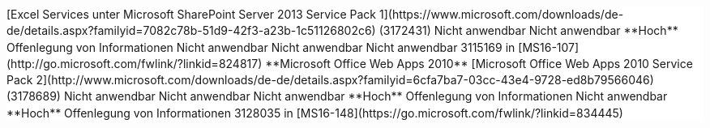 <tr>
<td style="border:1px solid black;">
[Excel Services unter Microsoft SharePoint Server 2013 Service Pack 1](https://www.microsoft.com/downloads/de-de/details.aspx?familyid=7082c78b-51d9-42f3-a23b-1c51126802c6)  
(3172431)
</td>
<td style="border:1px solid black;">
Nicht anwendbar
</td>
<td style="border:1px solid black;">
Nicht anwendbar
</td>
<td style="border:1px solid black;">
**Hoch**  
Offenlegung von Informationen
</td>
<td style="border:1px solid black;">
Nicht anwendbar
</td>
<td style="border:1px solid black;">
Nicht anwendbar
</td>
<td style="border:1px solid black;">
Nicht anwendbar
</td>
<td style="border:1px solid black;">
3115169 in [MS16-107](http://go.microsoft.com/fwlink/?linkid=824817)
</td>
</tr>
<tr>
<td style="border:1px solid black;" colspan="8">
**Microsoft Office Web Apps 2010**
</td>
</tr>
<tr>
<td style="border:1px solid black;">
[Microsoft Office Web Apps 2010 Service Pack 2](http://www.microsoft.com/downloads/de-de/details.aspx?familyid=6cfa7ba7-03cc-43e4-9728-ed8b79566046)  
(3178689)
</td>
<td style="border:1px solid black;">
Nicht anwendbar
</td>
<td style="border:1px solid black;">
Nicht anwendbar
</td>
<td style="border:1px solid black;">
Nicht anwendbar
</td>
<td style="border:1px solid black;">
**Hoch**  
Offenlegung von Informationen
</td>
<td style="border:1px solid black;">
Nicht anwendbar
</td>
<td style="border:1px solid black;">
**Hoch**  
Offenlegung von Informationen
</td>
<td style="border:1px solid black;">
3128035 in [MS16-148](https://go.microsoft.com/fwlink/?linkid=834445)
</td>
</tr>